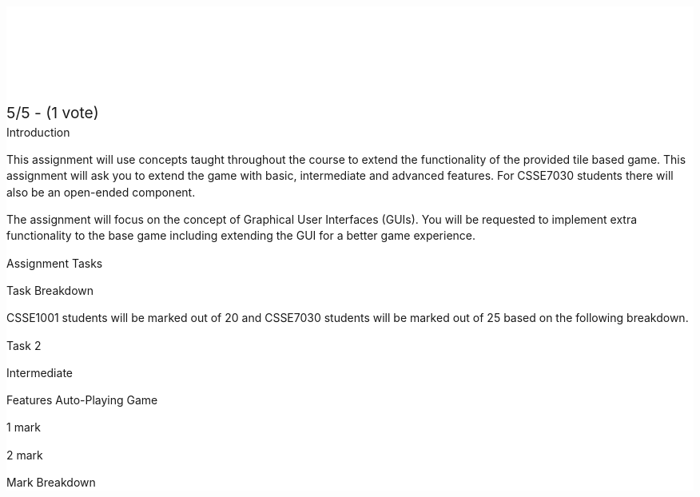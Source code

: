 <div class="kksr-stars-active" style="width: 138px;">
            <div class="kksr-star" style="padding-right: 4px">


<div class="kksr-icon" style="width: 24px; height: 24px;"></div>
        </div>
            <div class="kksr-star" style="padding-right: 4px">


<div class="kksr-icon" style="width: 24px; height: 24px;"></div>
        </div>
            <div class="kksr-star" style="padding-right: 4px">


<div class="kksr-icon" style="width: 24px; height: 24px;"></div>
        </div>
            <div class="kksr-star" style="padding-right: 4px">


<div class="kksr-icon" style="width: 24px; height: 24px;"></div>
        </div>
            <div class="kksr-star" style="padding-right: 4px">


<div class="kksr-icon" style="width: 24px; height: 24px;"></div>
        </div>
    </div>
</div>


<div class="kksr-legend" style="font-size: 19.2px;">
            5/5 - (1 vote)    </div>
    </div>
Introduction

This assignment will use concepts taught throughout the course to extend the functionality of the provided tile based game. This assignment will ask you to extend the game with basic, intermediate and advanced features. For CSSE7030 students there will also be an open-ended component.

The assignment will focus on the concept of Graphical User Interfaces (GUIs). You will be requested to implement extra functionality to the base game including extending the GUI for a better game experience.

Assignment Tasks

Task Breakdown

CSSE1001 students will be marked out of 20 and CSSE7030 students will be marked out of 25 based on the following breakdown.

Task 2

Intermediate

Features Auto-Playing Game

1 mark

2 mark

Mark Breakdown
